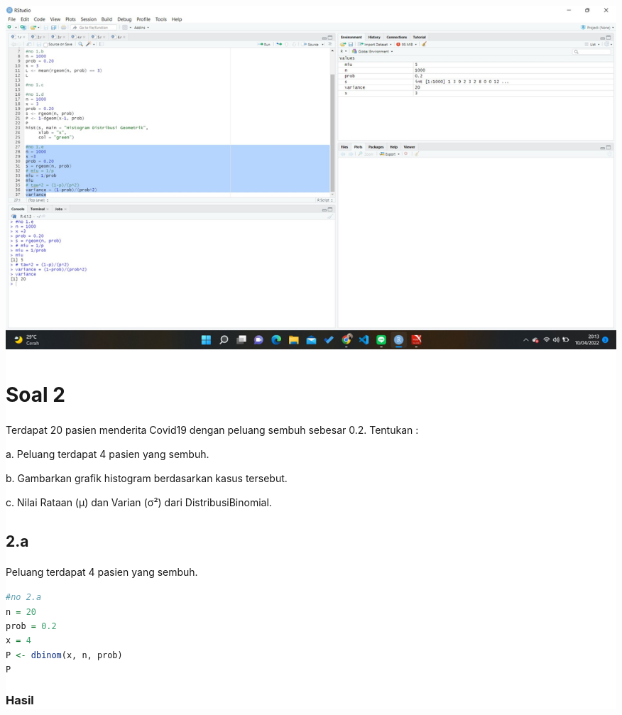 ![Gambar 1.e](Dokumentasi/1e.jpg)
  
# Soal 2
Terdapat 20 pasien menderita Covid19 dengan peluang sembuh sebesar 0.2. Tentukan :

  a. Peluang terdapat 4 pasien yang sembuh.
  
  b. Gambarkan grafik histogram berdasarkan kasus tersebut.
  
  c. Nilai Rataan (μ) dan Varian (σ²) dari DistribusiBinomial.

## 2.a
Peluang terdapat 4 pasien yang sembuh.

```R
#no 2.a
n = 20
prob = 0.2
x = 4
P <- dbinom(x, n, prob)
P
```

### Hasil
